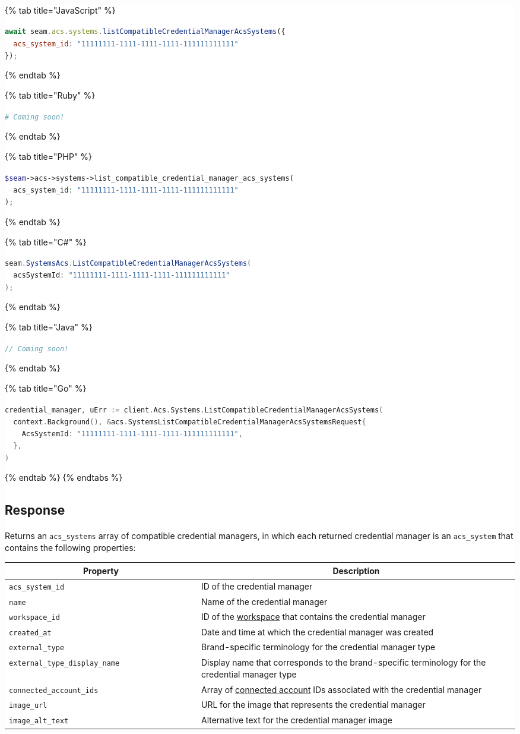 {% tab title="JavaScript" %}
```javascript
await seam.acs.systems.listCompatibleCredentialManagerAcsSystems({
  acs_system_id: "11111111-1111-1111-1111-111111111111"
});
```
{% endtab %}

{% tab title="Ruby" %}
```ruby
# Coming soon!
```
{% endtab %}

{% tab title="PHP" %}
```php
$seam->acs->systems->list_compatible_credential_manager_acs_systems(
  acs_system_id: "11111111-1111-1111-1111-111111111111"
);
```
{% endtab %}

{% tab title="C#" %}
```csharp
seam.SystemsAcs.ListCompatibleCredentialManagerAcsSystems(
  acsSystemId: "11111111-1111-1111-1111-111111111111"
);
```
{% endtab %}

{% tab title="Java" %}
```java
// Coming soon!
```
{% endtab %}

{% tab title="Go" %}
```go
credential_manager, uErr := client.Acs.Systems.ListCompatibleCredentialManagerAcsSystems(
  context.Background(), &acs.SystemsListCompatibleCredentialManagerAcsSystemsRequest{
    AcsSystemId: "11111111-1111-1111-1111-111111111111",
  },
)
```
{% endtab %}
{% endtabs %}

## Response

Returns an `acs_systems` array of compatible credential managers, in which each returned credential manager is an `acs_system` that contains the following properties:

<table><thead><tr><th width="310">Property</th><th>Description</th></tr></thead><tbody><tr><td><code>acs_system_id</code></td><td>ID of the credential manager</td></tr><tr><td><code>name</code></td><td>Name of the credential manager</td></tr><tr><td><code>workspace_id</code></td><td>ID of the <a href="../../../core-concepts/workspaces/">workspace</a> that contains the credential manager</td></tr><tr><td><code>created_at</code></td><td>Date and time at which the credential manager was created</td></tr><tr><td><code>external_type</code></td><td>Brand-specific terminology for the credential manager type</td></tr><tr><td><code>external_type_display_name</code></td><td>Display name that corresponds to the brand-specific terminology for the credential manager type</td></tr><tr><td><code>connected_account_ids</code></td><td>Array of <a href="../../../core-concepts/connected-accounts/">connected account</a> IDs associated with the credential manager</td></tr><tr><td><code>image_url</code></td><td>URL for the image that represents the credential manager</td></tr><tr><td><code>image_alt_text</code></td><td>Alternative text for the credential manager image</td></tr></tbody></table>
